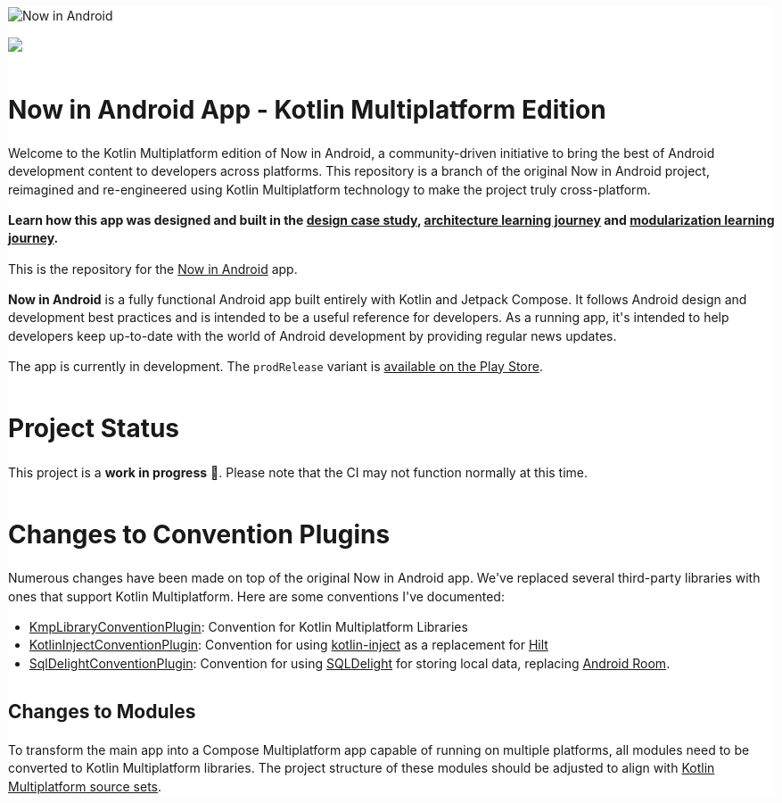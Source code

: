 ![Now in Android](docs/images/nia-splash.jpg "Now in Android")

<a href="https://play.google.com/store/apps/details?id=com.google.samples.apps.nowinandroid"><img src="https://play.google.com/intl/en_us/badges/static/images/badges/en_badge_web_generic.png" height="70"></a>

Now in Android App - Kotlin Multiplatform Edition
==================
Welcome to the Kotlin Multiplatform edition of Now in Android, a community-driven initiative to bring the best of Android development content to developers across platforms. This repository is a branch of the original Now in Android project, reimagined and re-engineered using Kotlin Multiplatform technology to make the project truly cross-platform.

**Learn how this app was designed and built in the [design case study](https://goo.gle/nia-figma), [architecture learning journey](docs/ArchitectureLearningJourney.md) and [modularization learning journey](docs/ModularizationLearningJourney.md).**

This is the repository for the [Now in Android](https://developer.android.com/series/now-in-android)
app.

**Now in Android** is a fully functional Android app built entirely with Kotlin and Jetpack Compose. It
follows Android design and development best practices and is intended to be a useful reference
for developers. As a running app, it's intended to help developers keep up-to-date with the world
of Android development by providing regular news updates.

The app is currently in development. The `prodRelease` variant is [available on the Play Store](https://play.google.com/store/apps/details?id=com.google.samples.apps.nowinandroid).

# Project Status

This project is a **work in progress** 🚧. Please note that the CI may not function normally at this time.

# Changes to Convention Plugins

Numerous changes have been made on top of the original Now in Android app. We've replaced several third-party libraries with ones that support Kotlin Multiplatform. Here are some conventions I've documented:

- [KmpLibraryConventionPlugin](build-logic/convention/src/main/kotlin/KmpLibraryConventionPlugin.kt): Convention for Kotlin Multiplatform Libraries
- [KotlinInjectConventionPlugin](build-logic/convention/src/main/kotlin/KotlinInjectConventionPlugin.kt): Convention for using [kotlin-inject](https://github.com/evant/kotlin-inject) as a replacement for [Hilt](https://dagger.dev/hilt/)
- [SqlDelightConventionPlugin](build-logic/convention/src/main/kotlin/SqlDelightConventionPlugin.kt): Convention for using [SQLDelight](https://github.com/cashapp/sqldelight) for storing local data, replacing [Android Room](https://developer.android.com/jetpack/androidx/releases/room).

## Changes to Modules

To transform the main app into a Compose Multiplatform app capable of running on multiple platforms, all modules need to be converted to Kotlin Multiplatform libraries. The project structure of these modules should be adjusted to align with [Kotlin Multiplatform source sets](https://kotlinlang.org/docs/multiplatform-discover-project.html#source-sets). 
